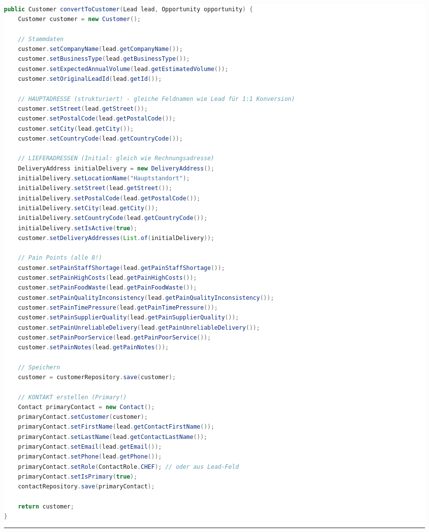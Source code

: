 ```java
public Customer convertToCustomer(Lead lead, Opportunity opportunity) {
    Customer customer = new Customer();
    
    // Stammdaten
    customer.setCompanyName(lead.getCompanyName());
    customer.setBusinessType(lead.getBusinessType());
    customer.setExpectedAnnualVolume(lead.getEstimatedVolume());
    customer.setOriginalLeadId(lead.getId());
    
    // HAUPTADRESSE (strukturiert! - gleiche Feldnamen wie Lead für 1:1 Konversion)
    customer.setStreet(lead.getStreet());
    customer.setPostalCode(lead.getPostalCode());
    customer.setCity(lead.getCity());
    customer.setCountryCode(lead.getCountryCode());

    // LIEFERADRESSEN (Initial: gleich wie Rechnungsadresse)
    DeliveryAddress initialDelivery = new DeliveryAddress();
    initialDelivery.setLocationName("Hauptstandort");
    initialDelivery.setStreet(lead.getStreet());
    initialDelivery.setPostalCode(lead.getPostalCode());
    initialDelivery.setCity(lead.getCity());
    initialDelivery.setCountryCode(lead.getCountryCode());
    initialDelivery.setIsActive(true);
    customer.setDeliveryAddresses(List.of(initialDelivery));
    
    // Pain Points (alle 8!)
    customer.setPainStaffShortage(lead.getPainStaffShortage());
    customer.setPainHighCosts(lead.getPainHighCosts());
    customer.setPainFoodWaste(lead.getPainFoodWaste());
    customer.setPainQualityInconsistency(lead.getPainQualityInconsistency());
    customer.setPainTimePressure(lead.getPainTimePressure());
    customer.setPainSupplierQuality(lead.getPainSupplierQuality());
    customer.setPainUnreliableDelivery(lead.getPainUnreliableDelivery());
    customer.setPainPoorService(lead.getPainPoorService());
    customer.setPainNotes(lead.getPainNotes());
    
    // Speichern
    customer = customerRepository.save(customer);
    
    // KONTAKT erstellen (Primary!)
    Contact primaryContact = new Contact();
    primaryContact.setCustomer(customer);
    primaryContact.setFirstName(lead.getContactFirstName());
    primaryContact.setLastName(lead.getContactLastName());
    primaryContact.setEmail(lead.getEmail());
    primaryContact.setPhone(lead.getPhone());
    primaryContact.setRole(ContactRole.CHEF); // oder aus Lead-Feld
    primaryContact.setIsPrimary(true);
    contactRepository.save(primaryContact);
    
    return customer;
}
```

---
